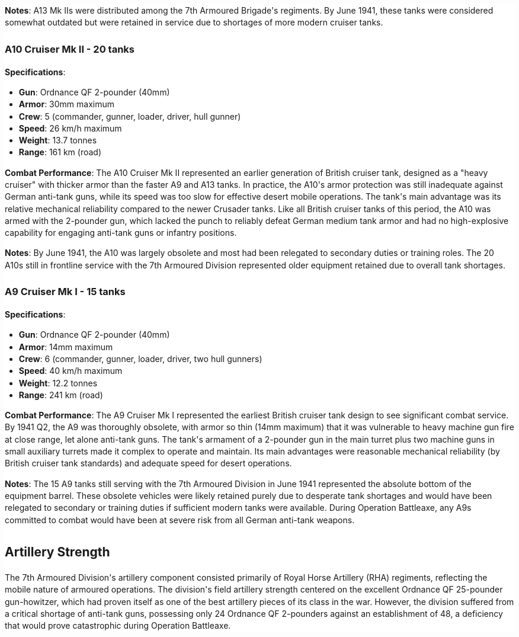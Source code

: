 **Notes**: A13 Mk IIs were distributed among the 7th Armoured Brigade's regiments. By June 1941, these tanks were considered somewhat outdated but were retained in service due to shortages of more modern cruiser tanks.

### A10 Cruiser Mk II - 20 tanks

**Specifications**:
- **Gun**: Ordnance QF 2-pounder (40mm)
- **Armor**: 30mm maximum
- **Crew**: 5 (commander, gunner, loader, driver, hull gunner)
- **Speed**: 26 km/h maximum
- **Weight**: 13.7 tonnes
- **Range**: 161 km (road)

**Combat Performance**: The A10 Cruiser Mk II represented an earlier generation of British cruiser tank, designed as a "heavy cruiser" with thicker armor than the faster A9 and A13 tanks. In practice, the A10's armor protection was still inadequate against German anti-tank guns, while its speed was too slow for effective desert mobile operations. The tank's main advantage was its relative mechanical reliability compared to the newer Crusader tanks. Like all British cruiser tanks of this period, the A10 was armed with the 2-pounder gun, which lacked the punch to reliably defeat German medium tank armor and had no high-explosive capability for engaging anti-tank guns or infantry positions.

**Notes**: By June 1941, the A10 was largely obsolete and most had been relegated to secondary duties or training roles. The 20 A10s still in frontline service with the 7th Armoured Division represented older equipment retained due to overall tank shortages.

### A9 Cruiser Mk I - 15 tanks

**Specifications**:
- **Gun**: Ordnance QF 2-pounder (40mm)
- **Armor**: 14mm maximum
- **Crew**: 6 (commander, gunner, loader, driver, two hull gunners)
- **Speed**: 40 km/h maximum
- **Weight**: 12.2 tonnes
- **Range**: 241 km (road)

**Combat Performance**: The A9 Cruiser Mk I represented the earliest British cruiser tank design to see significant combat service. By 1941 Q2, the A9 was thoroughly obsolete, with armor so thin (14mm maximum) that it was vulnerable to heavy machine gun fire at close range, let alone anti-tank guns. The tank's armament of a 2-pounder gun in the main turret plus two machine guns in small auxiliary turrets made it complex to operate and maintain. Its main advantages were reasonable mechanical reliability (by British cruiser tank standards) and adequate speed for desert operations.

**Notes**: The 15 A9 tanks still serving with the 7th Armoured Division in June 1941 represented the absolute bottom of the equipment barrel. These obsolete vehicles were likely retained purely due to desperate tank shortages and would have been relegated to secondary or training duties if sufficient modern tanks were available. During Operation Battleaxe, any A9s committed to combat would have been at severe risk from all German anti-tank weapons.

## Artillery Strength

The 7th Armoured Division's artillery component consisted primarily of Royal Horse Artillery (RHA) regiments, reflecting the mobile nature of armoured operations. The division's field artillery strength centered on the excellent Ordnance QF 25-pounder gun-howitzer, which had proven itself as one of the best artillery pieces of its class in the war. However, the division suffered from a critical shortage of anti-tank guns, possessing only 24 Ordnance QF 2-pounders against an establishment of 48, a deficiency that would prove catastrophic during Operation Battleaxe.

